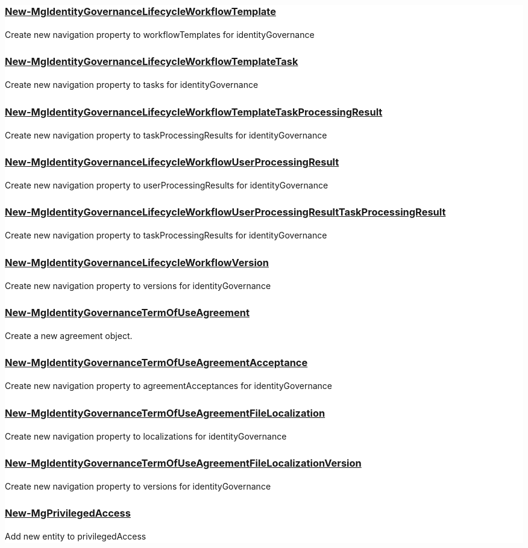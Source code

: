 ### [New-MgIdentityGovernanceLifecycleWorkflowTemplate](New-MgIdentityGovernanceLifecycleWorkflowTemplate.md)
Create new navigation property to workflowTemplates for identityGovernance

### [New-MgIdentityGovernanceLifecycleWorkflowTemplateTask](New-MgIdentityGovernanceLifecycleWorkflowTemplateTask.md)
Create new navigation property to tasks for identityGovernance

### [New-MgIdentityGovernanceLifecycleWorkflowTemplateTaskProcessingResult](New-MgIdentityGovernanceLifecycleWorkflowTemplateTaskProcessingResult.md)
Create new navigation property to taskProcessingResults for identityGovernance

### [New-MgIdentityGovernanceLifecycleWorkflowUserProcessingResult](New-MgIdentityGovernanceLifecycleWorkflowUserProcessingResult.md)
Create new navigation property to userProcessingResults for identityGovernance

### [New-MgIdentityGovernanceLifecycleWorkflowUserProcessingResultTaskProcessingResult](New-MgIdentityGovernanceLifecycleWorkflowUserProcessingResultTaskProcessingResult.md)
Create new navigation property to taskProcessingResults for identityGovernance

### [New-MgIdentityGovernanceLifecycleWorkflowVersion](New-MgIdentityGovernanceLifecycleWorkflowVersion.md)
Create new navigation property to versions for identityGovernance

### [New-MgIdentityGovernanceTermOfUseAgreement](New-MgIdentityGovernanceTermOfUseAgreement.md)
Create a new agreement object.

### [New-MgIdentityGovernanceTermOfUseAgreementAcceptance](New-MgIdentityGovernanceTermOfUseAgreementAcceptance.md)
Create new navigation property to agreementAcceptances for identityGovernance

### [New-MgIdentityGovernanceTermOfUseAgreementFileLocalization](New-MgIdentityGovernanceTermOfUseAgreementFileLocalization.md)
Create new navigation property to localizations for identityGovernance

### [New-MgIdentityGovernanceTermOfUseAgreementFileLocalizationVersion](New-MgIdentityGovernanceTermOfUseAgreementFileLocalizationVersion.md)
Create new navigation property to versions for identityGovernance

### [New-MgPrivilegedAccess](New-MgPrivilegedAccess.md)
Add new entity to privilegedAccess
